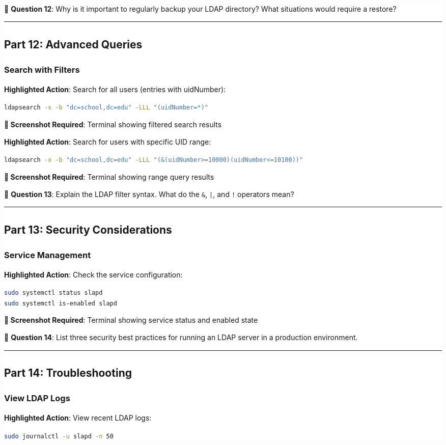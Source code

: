 📝 **Question 12**: Why is it important to regularly backup your LDAP directory? What situations would require a restore?

---

## Part 12: Advanced Queries

### Search with Filters

**Highlighted Action**: Search for all users (entries with uidNumber):

```bash
ldapsearch -x -b "dc=school,dc=edu" -LLL "(uidNumber=*)"
```

**📸 Screenshot Required**: Terminal showing filtered search results

**Highlighted Action**: Search for users with specific UID range:

```bash
ldapsearch -x -b "dc=school,dc=edu" -LLL "(&(uidNumber>=10000)(uidNumber<=10100))"
```

**📸 Screenshot Required**: Terminal showing range query results

📝 **Question 13**: Explain the LDAP filter syntax. What do the `&`, `|`, and `!` operators mean?

---

## Part 13: Security Considerations

### Service Management

**Highlighted Action**: Check the service configuration:

```bash
sudo systemctl status slapd
sudo systemctl is-enabled slapd
```

**📸 Screenshot Required**: Terminal showing service status and enabled state

📝 **Question 14**: List three security best practices for running an LDAP server in a production environment.

---

## Part 14: Troubleshooting

### View LDAP Logs

**Highlighted Action**: View recent LDAP logs:

```bash
sudo journalctl -u slapd -n 50
```
